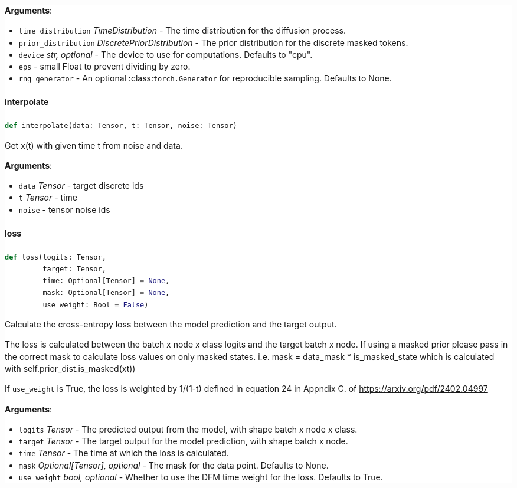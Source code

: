 **Arguments**:

- `time_distribution` _TimeDistribution_ - The time distribution for the diffusion process.
- `prior_distribution` _DiscretePriorDistribution_ - The prior distribution for the discrete masked tokens.
- `device` _str, optional_ - The device to use for computations. Defaults to "cpu".
- `eps` - small Float to prevent dividing by zero.
- `rng_generator` - An optional :class:`torch.Generator` for reproducible sampling. Defaults to None.

<a id="mocointerpolantscontinuous_timediscretediscrete_flow_matchingDiscreteFlowMatcherinterpolate"></a>

#### interpolate

```python
def interpolate(data: Tensor, t: Tensor, noise: Tensor)
```

Get x(t) with given time t from noise and data.

**Arguments**:

- `data` _Tensor_ - target discrete ids
- `t` _Tensor_ - time
- `noise` - tensor noise ids

<a id="mocointerpolantscontinuous_timediscretediscrete_flow_matchingDiscreteFlowMatcherloss"></a>

#### loss

```python
def loss(logits: Tensor,
         target: Tensor,
         time: Optional[Tensor] = None,
         mask: Optional[Tensor] = None,
         use_weight: Bool = False)
```

Calculate the cross-entropy loss between the model prediction and the target output.

The loss is calculated between the batch x node x class logits and the target batch x node.
If using a masked prior please pass in the correct mask to calculate loss values on only masked states.
i.e. mask = data_mask * is_masked_state which is calculated with self.prior_dist.is_masked(xt))

If `use_weight` is True, the loss is weighted by 1/(1-t) defined in equation 24 in Appndix C. of https://arxiv.org/pdf/2402.04997

**Arguments**:

- `logits` _Tensor_ - The predicted output from the model, with shape batch x node x class.
- `target` _Tensor_ - The target output for the model prediction, with shape batch x node.
- `time` _Tensor_ - The time at which the loss is calculated.
- `mask` _Optional[Tensor], optional_ - The mask for the data point. Defaults to None.
- `use_weight` _bool, optional_ - Whether to use the DFM time weight for the loss. Defaults to True.
